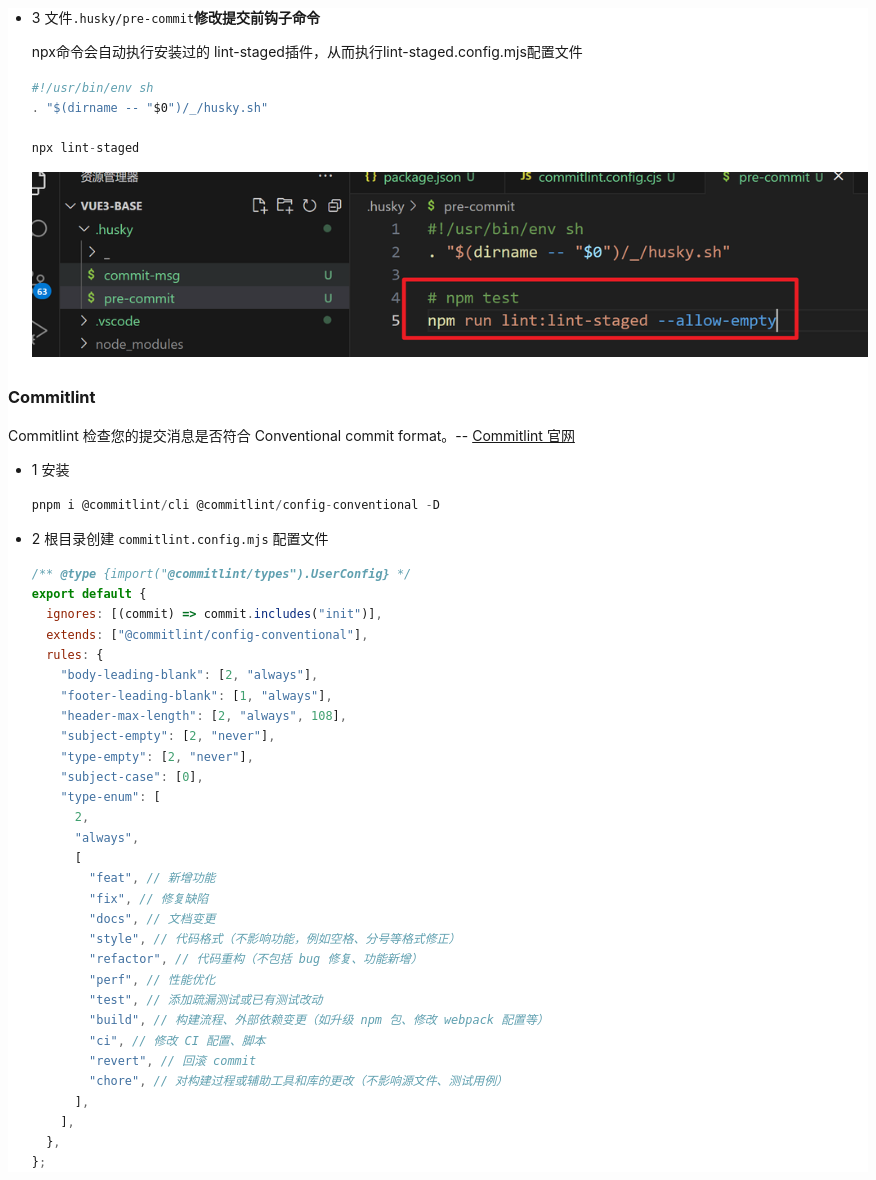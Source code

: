 - 3 文件`.husky/pre-commit`**修改提交前钩子命令**

  npx命令会自动执行安装过的 lint-staged插件，从而执行lint-staged.config.mjs配置文件

  ```js
  #!/usr/bin/env sh
  . "$(dirname -- "$0")/_/husky.sh"

  npx lint-staged
  ```

  ![image-20240207143016869](imgs/image-20240207143016869.png)

### Commitlint

Commitlint 检查您的提交消息是否符合 Conventional commit format。-- [Commitlint 官网](https://commitlint.js.org/)

- 1 安装

  ```js
  pnpm i @commitlint/cli @commitlint/config-conventional -D
  ```

- 2 根目录创建 `commitlint.config.mjs` 配置文件

  ```js
  /** @type {import("@commitlint/types").UserConfig} */
  export default {
    ignores: [(commit) => commit.includes("init")],
    extends: ["@commitlint/config-conventional"],
    rules: {
      "body-leading-blank": [2, "always"],
      "footer-leading-blank": [1, "always"],
      "header-max-length": [2, "always", 108],
      "subject-empty": [2, "never"],
      "type-empty": [2, "never"],
      "subject-case": [0],
      "type-enum": [
        2,
        "always",
        [
          "feat", // 新增功能
          "fix", // 修复缺陷
          "docs", // 文档变更
          "style", // 代码格式（不影响功能，例如空格、分号等格式修正）
          "refactor", // 代码重构（不包括 bug 修复、功能新增）
          "perf", // 性能优化
          "test", // 添加疏漏测试或已有测试改动
          "build", // 构建流程、外部依赖变更（如升级 npm 包、修改 webpack 配置等）
          "ci", // 修改 CI 配置、脚本
          "revert", // 回滚 commit
          "chore", // 对构建过程或辅助工具和库的更改（不影响源文件、测试用例）
        ],
      ],
    },
  };
  ```
